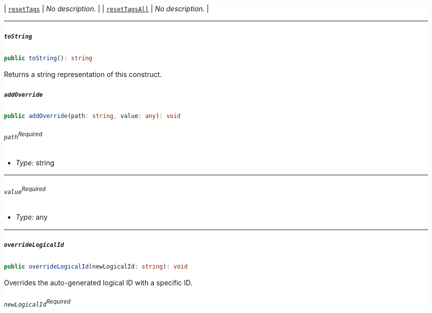 | <code><a href="#@cdktf/aws-cdk.apprunnerAutoScalingConfigurationVersion.ApprunnerAutoScalingConfigurationVersion.resetTags">resetTags</a></code> | *No description.* |
| <code><a href="#@cdktf/aws-cdk.apprunnerAutoScalingConfigurationVersion.ApprunnerAutoScalingConfigurationVersion.resetTagsAll">resetTagsAll</a></code> | *No description.* |

---

##### `toString` <a name="toString" id="@cdktf/aws-cdk.apprunnerAutoScalingConfigurationVersion.ApprunnerAutoScalingConfigurationVersion.toString"></a>

```typescript
public toString(): string
```

Returns a string representation of this construct.

##### `addOverride` <a name="addOverride" id="@cdktf/aws-cdk.apprunnerAutoScalingConfigurationVersion.ApprunnerAutoScalingConfigurationVersion.addOverride"></a>

```typescript
public addOverride(path: string, value: any): void
```

###### `path`<sup>Required</sup> <a name="path" id="@cdktf/aws-cdk.apprunnerAutoScalingConfigurationVersion.ApprunnerAutoScalingConfigurationVersion.addOverride.parameter.path"></a>

- *Type:* string

---

###### `value`<sup>Required</sup> <a name="value" id="@cdktf/aws-cdk.apprunnerAutoScalingConfigurationVersion.ApprunnerAutoScalingConfigurationVersion.addOverride.parameter.value"></a>

- *Type:* any

---

##### `overrideLogicalId` <a name="overrideLogicalId" id="@cdktf/aws-cdk.apprunnerAutoScalingConfigurationVersion.ApprunnerAutoScalingConfigurationVersion.overrideLogicalId"></a>

```typescript
public overrideLogicalId(newLogicalId: string): void
```

Overrides the auto-generated logical ID with a specific ID.

###### `newLogicalId`<sup>Required</sup> <a name="newLogicalId" id="@cdktf/aws-cdk.apprunnerAutoScalingConfigurationVersion.ApprunnerAutoScalingConfigurationVersion.overrideLogicalId.parameter.newLogicalId"></a>
